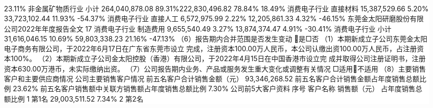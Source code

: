 23.11%
非金属矿物质行业
小计
264,040,878.08
89.31%222,830,496.82
78.84%
18.49%
消费电子行业
直接材料
15,387,529.66
5.20%
33,723,102.44
11.93%
-54.37%
消费电子行业
直接人工
6,572,975.99
2.22%
12,205,861.33
4.32%
-46.15%
东莞金太阳研磨股份有限公司2022年年度报告全文
17
消费电子行业
制造费用
9,655,540.49
3.27%
13,874,374.47
4.91%
-30.41%
消费电子行业
小计
31,616,046.15
10.69%
59,803,338.23
21.16%
-47.13%
（6）报告期内合并范围是否发生变动
是□否
（1）本期新成立子公司东莞金太阳电子商务有限公司，于2022年6月17日在广东省东莞市设立
完成，注册资本100.00万人民币，本公司认缴出资100.00万人民币，占注册资本100%。
（2）本期新成立子公司金太阳控股（香港）有限公司，于2022年4月15日在中国香港市设立完
成并取得公司注册证明书，注册资本630.00万港币，未实际缴纳出资。
（7）公司报告期内业务、产品或服务发生重大变化或调整有关情况
□适用不适用
（8）主要销售客户和主要供应商情况
公司主要销售客户情况
前五名客户合计销售金额（元）
93,346,268.52
前五名客户合计销售金额占年度销售总额比例
23.62%
前五名客户销售额中关联方销售额占年度销售总额比例
7.30%
公司前5大客户资料
序号
客户名称
销售额（元）
占年度销售总额比例
1
第1名
29,003,511.52
7.34%
2
第2名